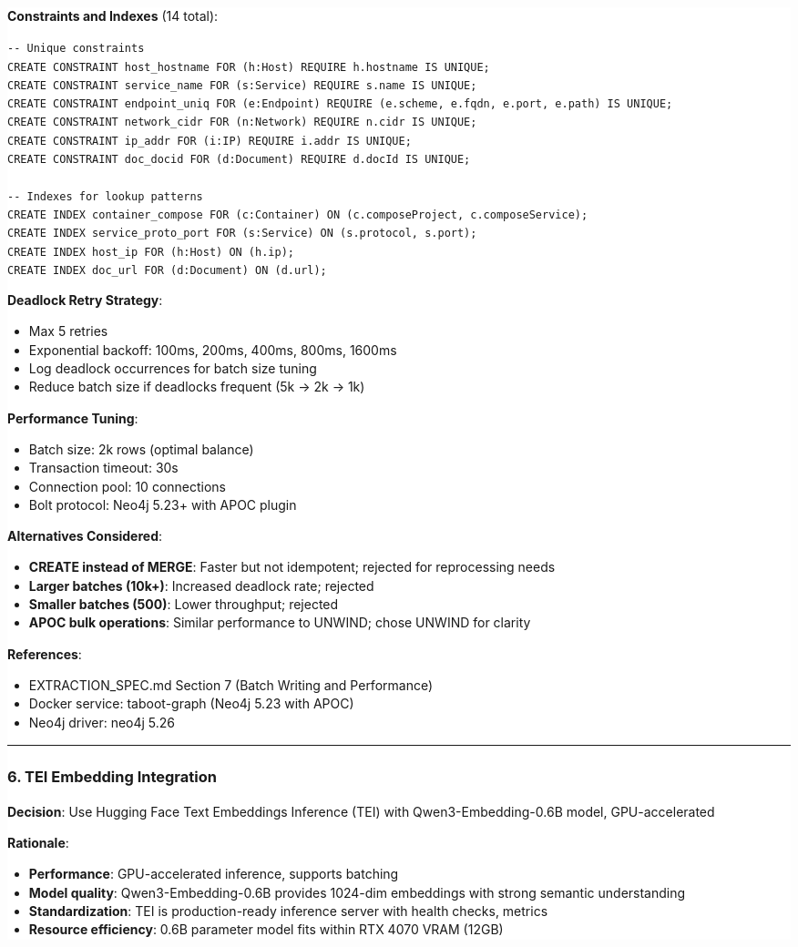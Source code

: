 **Constraints and Indexes** (14 total):
```cypher
-- Unique constraints
CREATE CONSTRAINT host_hostname FOR (h:Host) REQUIRE h.hostname IS UNIQUE;
CREATE CONSTRAINT service_name FOR (s:Service) REQUIRE s.name IS UNIQUE;
CREATE CONSTRAINT endpoint_uniq FOR (e:Endpoint) REQUIRE (e.scheme, e.fqdn, e.port, e.path) IS UNIQUE;
CREATE CONSTRAINT network_cidr FOR (n:Network) REQUIRE n.cidr IS UNIQUE;
CREATE CONSTRAINT ip_addr FOR (i:IP) REQUIRE i.addr IS UNIQUE;
CREATE CONSTRAINT doc_docid FOR (d:Document) REQUIRE d.docId IS UNIQUE;

-- Indexes for lookup patterns
CREATE INDEX container_compose FOR (c:Container) ON (c.composeProject, c.composeService);
CREATE INDEX service_proto_port FOR (s:Service) ON (s.protocol, s.port);
CREATE INDEX host_ip FOR (h:Host) ON (h.ip);
CREATE INDEX doc_url FOR (d:Document) ON (d.url);
```

**Deadlock Retry Strategy**:
- Max 5 retries
- Exponential backoff: 100ms, 200ms, 400ms, 800ms, 1600ms
- Log deadlock occurrences for batch size tuning
- Reduce batch size if deadlocks frequent (5k → 2k → 1k)

**Performance Tuning**:
- Batch size: 2k rows (optimal balance)
- Transaction timeout: 30s
- Connection pool: 10 connections
- Bolt protocol: Neo4j 5.23+ with APOC plugin

**Alternatives Considered**:
- **CREATE instead of MERGE**: Faster but not idempotent; rejected for reprocessing needs
- **Larger batches (10k+)**: Increased deadlock rate; rejected
- **Smaller batches (500)**: Lower throughput; rejected
- **APOC bulk operations**: Similar performance to UNWIND; chose UNWIND for clarity

**References**:
- EXTRACTION_SPEC.md Section 7 (Batch Writing and Performance)
- Docker service: taboot-graph (Neo4j 5.23 with APOC)
- Neo4j driver: neo4j 5.26

---

### 6. TEI Embedding Integration

**Decision**: Use Hugging Face Text Embeddings Inference (TEI) with Qwen3-Embedding-0.6B model, GPU-accelerated

**Rationale**:
- **Performance**: GPU-accelerated inference, supports batching
- **Model quality**: Qwen3-Embedding-0.6B provides 1024-dim embeddings with strong semantic understanding
- **Standardization**: TEI is production-ready inference server with health checks, metrics
- **Resource efficiency**: 0.6B parameter model fits within RTX 4070 VRAM (12GB)
